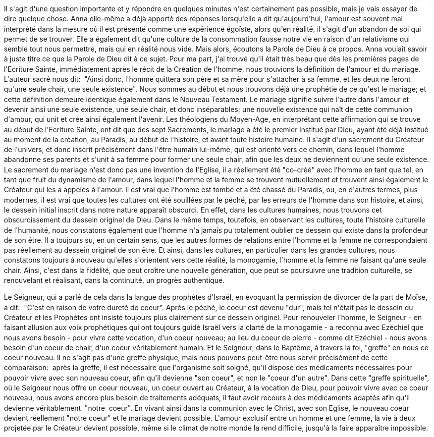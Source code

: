 Il s'agit d'une question importante et y répondre en quelques minutes n'est certainement pas possible, mais je vais essayer de dire quelque chose. Anna elle-même a déjà apporté des réponses lorsqu'elle a dit qu'aujourd'hui, l'amour est souvent mal interprété dans la mesure où il est présenté comme une expérience égoïste, alors qu'en réalité, il s'agit d'un abandon de soi qui permet de se trouver. Elle a également dit qu'une culture de la consommation fausse notre vie en raison d'un relativisme qui semble tout nous permettre, mais qui en réalité nous vide. Mais alors, écoutons la Parole de Dieu à ce propos. Anna voulait savoir à juste titre ce que la Parole de Dieu dit à ce sujet. Pour ma part, j'ai trouvé qu'il était très beau que dès les premières pages de l'Ecriture Sainte, immédiatement après le récit de la Création de l'homme, nous trouvions la définition de l'amour et du mariage. L'auteur sacré nous dit:  "Ainsi donc, l'homme quittera son père et sa mère pour s'attacher à sa femme, et les deux ne feront qu'une seule chair, une seule existence". Nous sommes au début et nous trouvons déjà une prophétie de ce qu'est le mariage; et cette définition demeure identique également dans le Nouveau Testament. Le mariage signifie suivre l'autre dans l'amour et devenir ainsi une seule existence, une seule chair, et donc inséparables; une nouvelle existence qui naît de cette communion d'amour, qui unit et crée ainsi également l'avenir. Les théologiens du Moyen-Age, en interprétant cette affirmation qui se trouve au début de l'Ecriture Sainte, ont dit que des sept Sacrements, le mariage a été le premier institué par Dieu, ayant été déjà institué au moment de la création, au Paradis, au début de l'histoire, et avant toute histoire humaine. Il s'agit d'un sacrement du Créateur de l'univers, et donc inscrit précisément dans l'être humain lui-même, qui est orienté vers ce chemin, dans lequel l'homme abandonne ses parents et s'unit à sa femme pour former une seule chair, afin que les deux ne deviennent qu'une seule existence. Le sacrement du mariage n'est donc pas une invention de l'Eglise, il a réellement été "co-créé" avec l'homme en tant que tel, en tant que fruit du dynamisme de l'amour, dans lequel l'homme et la femme se trouvent mutuellement et trouvent ainsi également le Créateur qui les a appelés à l'amour. Il est vrai que l'homme est tombé et a été chassé du Paradis, ou, en d'autres termes, plus modernes, il est vrai que toutes les cultures ont été souillées par le péché, par les erreurs de l'homme dans son histoire, et ainsi, le dessein initial inscrit dans notre nature apparaît obscurci. En effet, dans les cultures humaines, nous trouvons cet obscurcissement du dessein originel de Dieu. Dans le même temps, toutefois, en observant les cultures, toute l'histoire culturelle de l'humanité, nous constatons également que l'homme n'a jamais pu totalement oublier ce dessein qui existe dans la profondeur de son être. Il a toujours su, en un certain sens, que les autres formes de relations entre l'homme et la femme ne correspondaient pas réellement au dessein originel de son être. Et ainsi, dans les cultures, en particulier dans les grandes cultures, nous constatons toujours à nouveau qu'elles s'orientent vers cette réalité, la monogamie, l'homme et la femme ne faisant qu'une seule chair. Ainsi, c'est dans la fidélité, que peut croître une nouvelle génération, que peut se poursuivre une tradition culturelle, se renouvelant et réalisant, dans la continuité, un progrès authentique.

Le Seigneur, qui a parlé de cela dans la langue des prophètes d'Israël, en évoquant la permission de divorcer de la part de Moïse, a dit:  "C'est en raison de votre dureté de coeur". Après le péché, le coeur est devenu "dur", mais tel n'était pas le dessein du Créateur et les Prophètes ont insisté toujours plus clairement sur ce dessein originel. Pour renouveler l'homme, le Seigneur - en faisant allusion aux voix prophétiques qui ont toujours guidé Israël vers la clarté de la monogamie - a reconnu avec Ezéchiel que nous avons besoin - pour vivre cette vocation, d'un coeur nouveau; au lieu du coeur de pierre - comme dit Ezéchiel - nous avons besoin d'un coeur de chair, d'un coeur véritablement humain. Et le Seigneur, dans le Baptême, à travers la foi, "greffe" en nous ce coeur nouveau. Il ne s'agit pas d'une greffe physique, mais nous pouvons peut-être nous servir précisément de cette comparaison:  après la greffe, il est nécessaire que l'organisme soit soigné, qu'il dispose des médicaments nécessaires pour pouvoir vivre avec son nouveau coeur, afin qu'il devienne "son coeur", et non le "coeur d'un autre". Dans cette "greffe spirituelle", où le Seigneur nous offre un coeur nouveau, un coeur ouvert au Créateur, à la vocation de Dieu, pour pouvoir vivre avec ce coeur nouveau, nous avons encore plus besoin de traitements adéquats, il faut avoir recours à des médicaments adaptés afin qu'il devienne véritablement  "notre  coeur". En vivant ainsi dans la communion avec le Christ, avec son Eglise, le nouveau coeur devient réellement "notre coeur" et le mariage devient possible. L'amour exclusif entre un homme et une femme, la vie à deux projetée par le Créateur devient possible, même si le climat de notre monde la rend difficile, jusqu'à la faire apparaître impossible.
